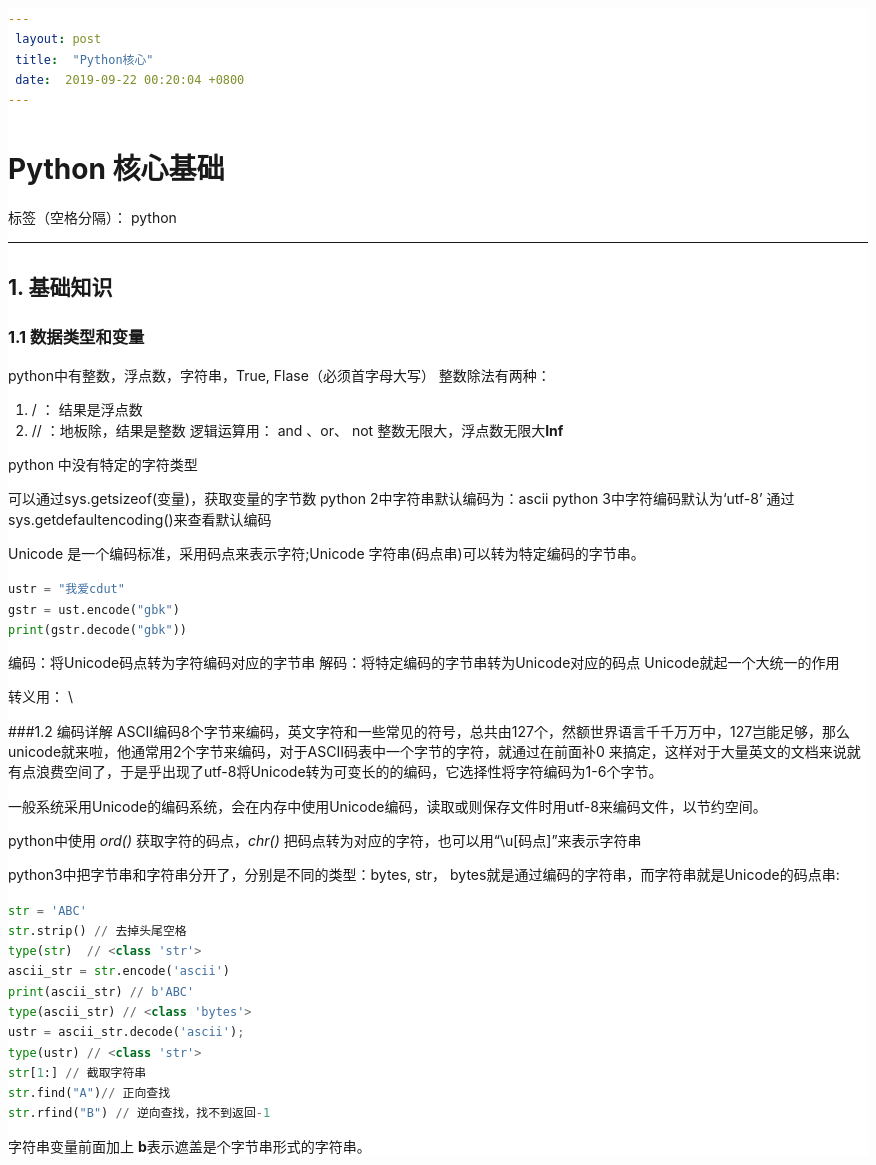```yaml
---
 layout: post
 title:  "Python核心" 
 date:  2019-09-22 00:20:04 +0800
--- 
```

# Python 核心基础

标签（空格分隔）： python

---

## 1. 基础知识

### 1.1 数据类型和变量
python中有整数，浮点数，字符串，True, Flase（必须首字母大写）
整数除法有两种：
1. / ： 结果是浮点数
2. // ：地板除，结果是整数
逻辑运算用： and 、or、 not
整数无限大，浮点数无限大**Inf**

python 中没有特定的字符类型

可以通过sys.getsizeof(变量)，获取变量的字节数
python 2中字符串默认编码为：ascii
python 3中字符编码默认为‘utf-8’
通过sys.getdefaultencoding()来查看默认编码

Unicode 是一个编码标准，采用码点来表示字符;Unicode 字符串(码点串)可以转为特定编码的字节串。
```python
ustr = "我爱cdut"
gstr = ust.encode("gbk")
print(gstr.decode("gbk"))
```
编码：将Unicode码点转为字符编码对应的字节串
解码：将特定编码的字节串转为Unicode对应的码点
Unicode就起一个大统一的作用

转义用： \

###1.2 编码详解
ASCII编码8个字节来编码，英文字符和一些常见的符号，总共由127个，然额世界语言千千万万中，127岂能足够，那么unicode就来啦，他通常用2个字节来编码，对于ASCII码表中一个字节的字符，就通过在前面补0 来搞定，这样对于大量英文的文档来说就有点浪费空间了，于是乎出现了utf-8将Unicode转为可变长的的编码，它选择性将字符编码为1-6个字节。

一般系统采用Unicode的编码系统，会在内存中使用Unicode编码，读取或则保存文件时用utf-8来编码文件，以节约空间。

python中使用 *ord()* 获取字符的码点，*chr()* 把码点转为对应的字符，也可以用“\u[码点]”来表示字符串

python3中把字节串和字符串分开了，分别是不同的类型：bytes, str，
bytes就是通过编码的字符串，而字符串就是Unicode的码点串:
```python
str = 'ABC'
str.strip() // 去掉头尾空格
type(str)  // <class 'str'>
ascii_str = str.encode('ascii') 
print(ascii_str) // b'ABC'
type(ascii_str) // <class 'bytes'>
ustr = ascii_str.decode('ascii');
type(ustr) // <class 'str'>
str[1:] // 截取字符串
str.find("A")// 正向查找
str.rfind("B") // 逆向查找，找不到返回-1
```
字符串变量前面加上  **b**表示遮盖是个字节串形式的字符串。